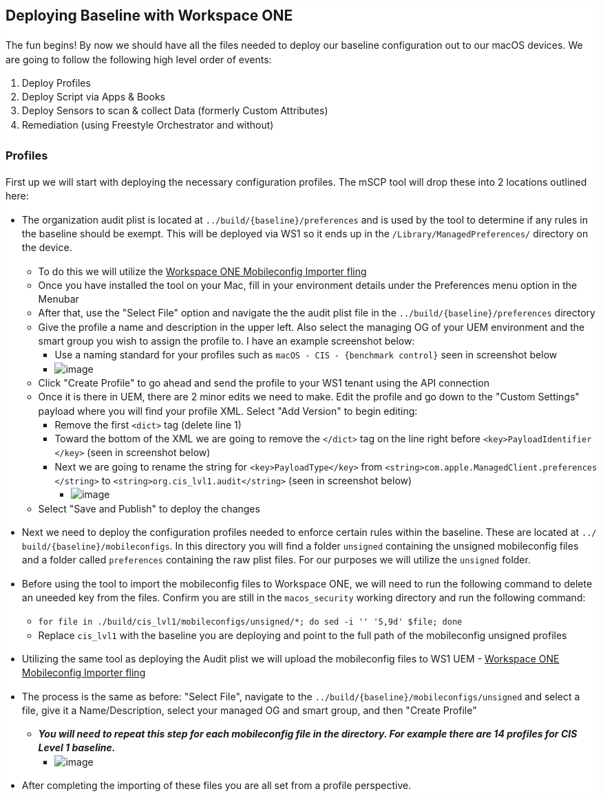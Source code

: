 ## Deploying Baseline with Workspace ONE

The fun begins! By now we should have all the files needed to deploy our baseline configuration out to our macOS devices. We are going to follow the following high level order of events:
1. Deploy Profiles
2. Deploy Script via Apps & Books
3. Deploy Sensors to scan & collect Data (formerly Custom Attributes)
4. Remediation (using Freestyle Orchestrator and without)

### Profiles
First up we will start with deploying the necessary configuration profiles. The mSCP tool will drop these into 2 locations outlined here:
- The organization audit plist is located at `../build/{baseline}/preferences` and is used by the tool to determine if any rules in the baseline should be exempt. This will be deployed via WS1 so it ends up in the `/Library/ManagedPreferences/` directory on the device.
    - To do this we will utilize the [Workspace ONE Mobileconfig Importer fling](https://flings.vmware.com/workspace-one-mobileconfig-importer)
    - Once you have installed the tool on your Mac, fill in your environment details under the Preferences menu option in the Menubar
    - After that, use the "Select File" option and navigate the the audit plist file in the `../build/{baseline}/preferences` directory
    - Give the profile a name and description in the upper left. Also select the managing OG of your UEM environment and the smart group you wish to assign the profile to. I have an example screenshot below:
        - Use a naming standard for your profiles such as `macOS - CIS - {benchmark control}` seen in screenshot below
        - ![image](https://user-images.githubusercontent.com/63124926/174325113-c7ce8358-b0db-406d-91a7-28990b287c9a.png)
    - Click "Create Profile" to go ahead and send the profile to your WS1 tenant using the API connection
    - Once it is there in UEM, there are 2 minor edits we need to make. Edit the profile and go down to the "Custom Settings" payload where you will find your profile XML. Select "Add Version" to begin editing:
        - Remove the first `<dict>` tag (delete line 1)
        - Toward the bottom of the XML we are going to remove the `</dict>` tag on the line right before `<key>PayloadIdentifier</key>` (seen in screenshot below)
        - Next we are going to rename the string for `<key>PayloadType</key>` from `<string>com.apple.ManagedClient.preferences</string>` to `<string>org.cis_lvl1.audit</string>` (seen in screenshot below)
            - ![image](https://user-images.githubusercontent.com/63124926/174324378-f6932a34-2f13-4795-bdcc-10f420237d7b.png)
    - Select "Save and Publish" to deploy the changes

- Next we need to deploy the configuration profiles needed to enforce certain rules within the baseline. These are located at `../build/{baseline}/mobileconfigs`. In this directory you will find a folder `unsigned` containing the unsigned mobileconfig files and a folder called `preferences` containing the raw plist files. For our purposes we will utilize the `unsigned` folder.
- Before using the tool to import the mobileconfig files to Workspace ONE, we will need to run the following command to delete an uneeded key from the files. Confirm you are still in the `macos_security` working directory and run the following command:
    - `for file in ./build/cis_lvl1/mobileconfigs/unsigned/*; do sed -i '' '5,9d' $file; done`
    - Replace `cis_lvl1` with the baseline you are deploying and point to the full path of the mobileconfig unsigned profiles
-  Utilizing the same tool as deploying the Audit plist we will upload the mobileconfig files to WS1 UEM - [Workspace ONE Mobileconfig Importer fling](https://flings.vmware.com/workspace-one-mobileconfig-importer)
-  The process is the same as before: "Select File", navigate to the `../build/{baseline}/mobileconfigs/unsigned` and select a file, give it a Name/Description, select your managed OG and smart group, and then "Create Profile"
    - ***You will need to repeat this step for each mobileconfig file in the directory. For example there are 14 profiles for CIS Level 1 baseline.*** 
        - ![image](https://user-images.githubusercontent.com/63124926/176467217-e84eaaca-984d-4015-a983-80ede9db314e.png)
- After completing the importing of these files you are all set from a profile perspective. 
